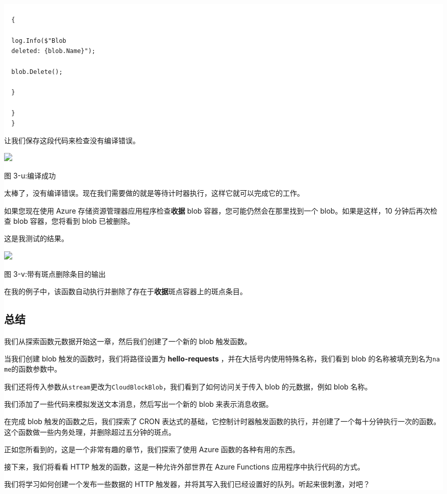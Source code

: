 ```

  {

  log.Info($"Blob
  deleted: {blob.Name}");

  blob.Delete();

  }

  }
  }

```

让我们保存这段代码来检查没有编译错误。

![](../Images/image061.png)

图 3-u:编译成功

太棒了，没有编译错误。现在我们需要做的就是等待计时器执行，这样它就可以完成它的工作。

如果您现在使用 Azure 存储资源管理器应用程序检查**收据** blob 容器，您可能仍然会在那里找到一个 blob。如果是这样，10 分钟后再次检查 blob 容器，您将看到 blob 已被删除。

这是我测试的结果。

![](../Images/image062.jpg)

图 3-v:带有斑点删除条目的输出

在我的例子中，该函数自动执行并删除了存在于**收据**斑点容器上的斑点条目。

## 总结

我们从探索函数元数据开始这一章，然后我们创建了一个新的 blob 触发函数。

当我们创建 blob 触发的函数时，我们将路径设置为 **hello-requests** ，并在大括号内使用特殊名称，我们看到 blob 的名称被填充到名为`name`的函数参数中。

我们还将传入参数从`stream`更改为`CloudBlockBlob`，我们看到了如何访问关于传入 blob 的元数据，例如 blob 名称。

我们添加了一些代码来模拟发送文本消息，然后写出一个新的 blob 来表示消息收据。

在完成 blob 触发的函数之后，我们探索了 CRON 表达式的基础，它控制计时器触发函数的执行，并创建了一个每十分钟执行一次的函数。这个函数做一些内务处理，并删除超过五分钟的斑点。

正如您所看到的，这是一个非常有趣的章节，我们探索了使用 Azure 函数的各种有用的东西。

接下来，我们将看看 HTTP 触发的函数，这是一种允许外部世界在 Azure Functions 应用程序中执行代码的方式。

我们将学习如何创建一个发布一些数据的 HTTP 触发器，并将其写入我们已经设置好的队列。听起来很刺激，对吧？